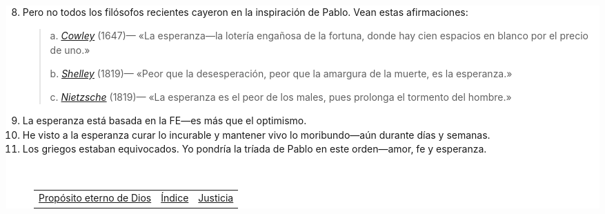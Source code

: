 8. Pero no todos los filósofos recientes cayeron en la inspiración de Pablo. Vean estas afirmaciones:
	> a. _[Cowley](http://etext.virginia.edu/kinney/works/hope.htm)_ (1647)— «La esperanza—la lotería engañosa de la fortuna, donde hay cien espacios en blanco por el precio de uno.»
	> 
	> b. _[Shelley](http://www.bartleby.com/18/4/54.html)_ (1819)— «Peor que la desesperación, peor que la amargura de la muerte, es la esperanza.»
	> 
	> c. _[Nietzsche](https://en.wikipedia.org/wiki/Nihilism#Nietzsche)_ (1819)— «La esperanza es el peor de los males, pues prolonga el tormento del hombre.»
9. La esperanza está basada en la FE—es más que el optimismo.
10. He visto a la esperanza curar lo incurable y mantener vivo lo moribundo—aún durante días y semanas.
11. Los griegos estaban equivocados. Yo pondría la tríada de Pablo en este orden—amor, fe y esperanza.




<br>

<figure class="table chapter-navigator">
	<table>
		<tbody>
		<tr>
			<td><a href="/es/article/William_S_Sadler/Workbook_3_Topical_and_Doctrinal_Studies/Gods_Eternal_Purpose"><span class="mdi mdi-arrow-left-drop-circle"></span><span class="pl-2">Propósito eterno de Dios</span></a></td>
			<td><a href="/es/article/William_S_Sadler/Workbook_3_Topical_and_Doctrinal_Studies#índice"><span class="mdi mdi-book-open-variant"></span><span class="pl-2">Índice</span></a></td>
			<td><a href="/es/article/William_S_Sadler/Workbook_3_Topical_and_Doctrinal_Studies/Justice"><span class="pr-2">Justicia</span><span class="mdi mdi-arrow-right-drop-circle"></span></a></td>
		</tr>
		</tbody>
	</table>
</figure>